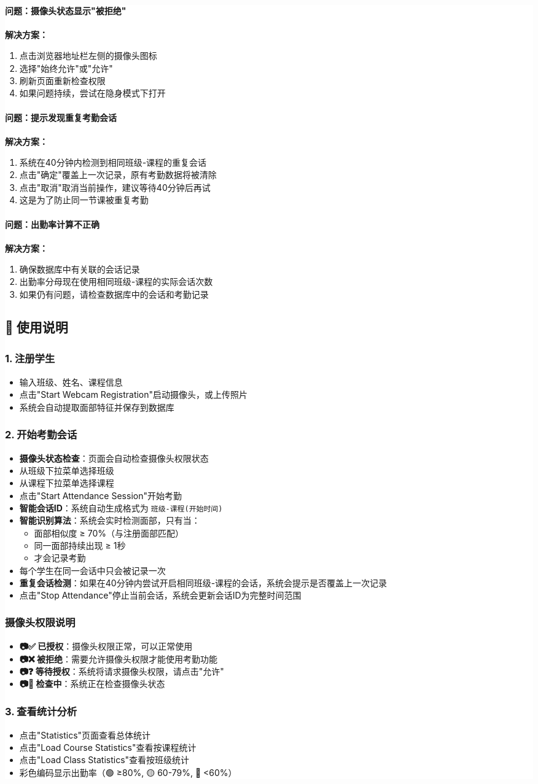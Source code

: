 #### 问题：摄像头状态显示"被拒绝"
**解决方案：**
1. 点击浏览器地址栏左侧的摄像头图标
2. 选择"始终允许"或"允许"
3. 刷新页面重新检查权限
4. 如果问题持续，尝试在隐身模式下打开

#### 问题：提示发现重复考勤会话
**解决方案：**
1. 系统在40分钟内检测到相同班级-课程的重复会话
2. 点击"确定"覆盖上一次记录，原有考勤数据将被清除
3. 点击"取消"取消当前操作，建议等待40分钟后再试
4. 这是为了防止同一节课被重复考勤

#### 问题：出勤率计算不正确
**解决方案：**
1. 确保数据库中有关联的会话记录
2. 出勤率分母现在使用相同班级-课程的实际会话次数
3. 如果仍有问题，请检查数据库中的会话和考勤记录

## 📝 使用说明

### 1. 注册学生
- 输入班级、姓名、课程信息
- 点击"Start Webcam Registration"启动摄像头，或上传照片
- 系统会自动提取面部特征并保存到数据库

### 2. 开始考勤会话
- **摄像头状态检查**：页面会自动检查摄像头权限状态
- 从班级下拉菜单选择班级
- 从课程下拉菜单选择课程
- 点击"Start Attendance Session"开始考勤
- **智能会话ID**：系统自动生成格式为 `班级-课程(开始时间)`
- **智能识别算法**：系统会实时检测面部，只有当：
  - 面部相似度 ≥ 70%（与注册面部匹配）
  - 同一面部持续出现 ≥ 1秒
  - 才会记录考勤
- 每个学生在同一会话中只会被记录一次
- **重复会话检测**：如果在40分钟内尝试开启相同班级-课程的会话，系统会提示是否覆盖上一次记录
- 点击"Stop Attendance"停止当前会话，系统会更新会话ID为完整时间范围

### 摄像头权限说明
- **📷✅ 已授权**：摄像头权限正常，可以正常使用
- **📷❌ 被拒绝**：需要允许摄像头权限才能使用考勤功能
- **📷❓ 等待授权**：系统将请求摄像头权限，请点击"允许"
- **📷🔄 检查中**：系统正在检查摄像头状态

### 3. 查看统计分析
- 点击"Statistics"页面查看总体统计
- 点击"Load Course Statistics"查看按课程统计
- 点击"Load Class Statistics"查看按班级统计
- 彩色编码显示出勤率（🟢 ≥80%, 🟡 60-79%, 🔴 <60%）
